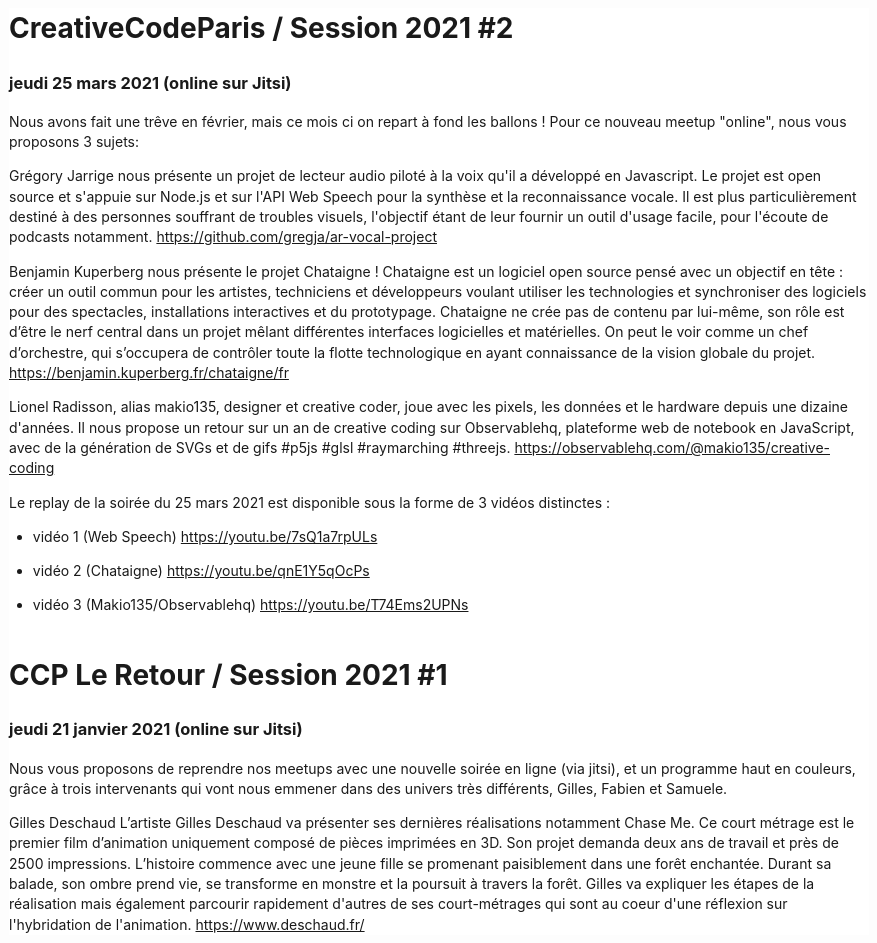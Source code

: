 
# CreativeCodeParis / Session 2021 #2
### jeudi 25 mars 2021 (online sur Jitsi)

Nous avons fait une trêve en février, mais ce mois ci on repart à fond les ballons ! Pour ce nouveau meetup "online", nous vous proposons 3 sujets:

Grégory Jarrige nous présente un projet de lecteur audio piloté à la voix qu'il a développé en Javascript. Le projet est open source et s'appuie sur Node.js et sur l'API Web Speech pour la synthèse et la reconnaissance vocale. Il est plus particulièrement destiné à des personnes souffrant de troubles visuels, l'objectif étant de leur fournir un outil d'usage facile, pour l'écoute de podcasts notamment.
https://github.com/gregja/ar-vocal-project

Benjamin Kuperberg nous présente le projet Chataigne !
Chataigne est un logiciel open source pensé avec un objectif en tête : créer un outil commun pour les artistes, techniciens et développeurs voulant utiliser les technologies et synchroniser des logiciels pour des spectacles, installations interactives et du prototypage. Chataigne ne crée pas de contenu par lui-même, son rôle est d’être le nerf central dans un projet mêlant différentes interfaces logicielles et matérielles. On peut le voir comme un chef d’orchestre, qui s’occupera de contrôler toute la flotte technologique en ayant connaissance de la vision globale du projet.
https://benjamin.kuperberg.fr/chataigne/fr

Lionel Radisson, alias makio135, designer et creative coder, joue avec les pixels, les données et le hardware depuis une dizaine d'années. Il nous propose un retour sur un an de creative coding sur Observablehq, plateforme web de notebook en JavaScript, avec de la génération de SVGs et de gifs #p5js #glsl #raymarching #threejs.
https://observablehq.com/@makio135/creative-coding

Le replay de la soirée du 25 mars 2021 est disponible sous la forme de 3 vidéos distinctes :

- vidéo 1 (Web Speech) 
https://youtu.be/7sQ1a7rpULs 

- vidéo 2 (Chataigne)
https://youtu.be/qnE1Y5qOcPs

- vidéo 3 (Makio135/Observablehq)
https://youtu.be/T74Ems2UPNs


# CCP Le Retour / Session 2021 #1
### jeudi 21 janvier 2021 (online sur Jitsi)

Nous vous proposons de reprendre nos meetups avec une nouvelle soirée en ligne (via jitsi), et un programme haut en couleurs, grâce à trois intervenants qui vont nous emmener dans des univers très différents, Gilles, Fabien et Samuele.

Gilles Deschaud
L’artiste Gilles Deschaud va présenter ses dernières réalisations notamment Chase Me. Ce court métrage est le premier film d’animation uniquement composé de pièces imprimées en 3D. Son projet demanda deux ans de travail et près de 2500 impressions.
L’histoire commence avec une jeune fille se promenant paisiblement dans une forêt enchantée. Durant sa balade, son ombre prend vie, se transforme en monstre et la poursuit à travers la forêt.
Gilles va expliquer les étapes de la réalisation mais également parcourir rapidement d'autres de ses court-métrages qui sont au coeur d'une réflexion sur l'hybridation de l'animation.
https://www.deschaud.fr/
